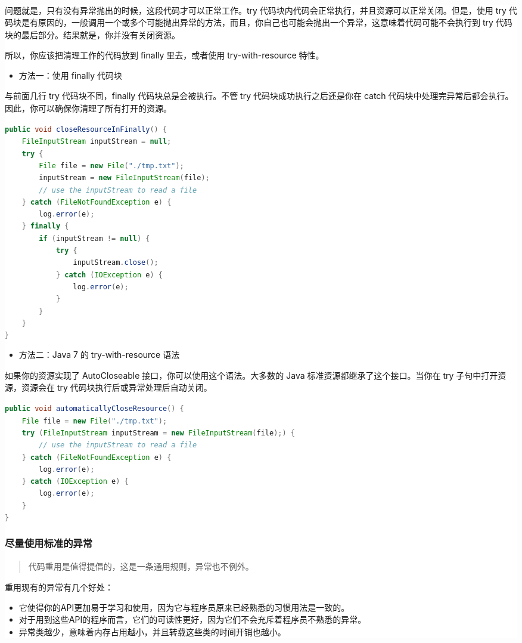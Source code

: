问题就是，只有没有异常抛出的时候，这段代码才可以正常工作。try 代码块内代码会正常执行，并且资源可以正常关闭。但是，使用 try 代码块是有原因的，一般调用一个或多个可能抛出异常的方法，而且，你自己也可能会抛出一个异常，这意味着代码可能不会执行到 try 代码块的最后部分。结果就是，你并没有关闭资源。

所以，你应该把清理工作的代码放到 finally 里去，或者使用 try-with-resource 特性。

+   方法一：使用 finally 代码块

与前面几行 try 代码块不同，finally 代码块总是会被执行。不管 try 代码块成功执行之后还是你在 catch 代码块中处理完异常后都会执行。因此，你可以确保你清理了所有打开的资源。

```java
public void closeResourceInFinally() {
    FileInputStream inputStream = null;
    try {
        File file = new File("./tmp.txt");
        inputStream = new FileInputStream(file);
        // use the inputStream to read a file
    } catch (FileNotFoundException e) {
        log.error(e);
    } finally {
        if (inputStream != null) {
            try {
                inputStream.close();
            } catch (IOException e) {
                log.error(e);
            }
        }
    }
}
```

+   方法二：Java 7 的 try-with-resource 语法

如果你的资源实现了 AutoCloseable 接口，你可以使用这个语法。大多数的 Java 标准资源都继承了这个接口。当你在 try 子句中打开资源，资源会在 try 代码块执行后或异常处理后自动关闭。

```java
public void automaticallyCloseResource() {
    File file = new File("./tmp.txt");
    try (FileInputStream inputStream = new FileInputStream(file);) {
        // use the inputStream to read a file
    } catch (FileNotFoundException e) {
        log.error(e);
    } catch (IOException e) {
        log.error(e);
    }
}
```

### 尽量使用标准的异常

> 代码重用是值得提倡的，这是一条通用规则，异常也不例外。

重用现有的异常有几个好处：

+   它使得你的API更加易于学习和使用，因为它与程序员原来已经熟悉的习惯用法是一致的。
+   对于用到这些API的程序而言，它们的可读性更好，因为它们不会充斥着程序员不熟悉的异常。
+   异常类越少，意味着内存占用越小，并且转载这些类的时间开销也越小。
